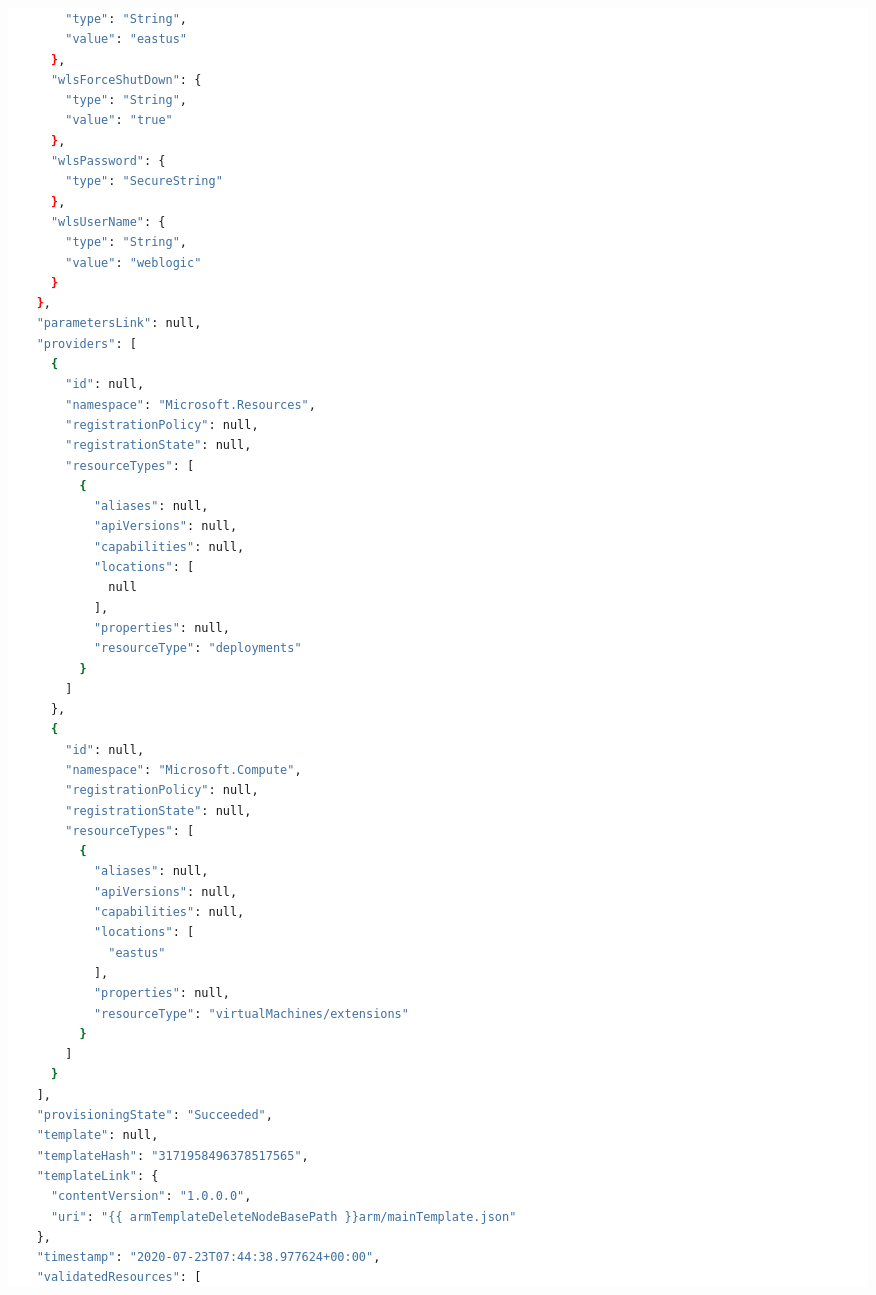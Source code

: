 ```bash
        "type": "String",
        "value": "eastus"
      },
      "wlsForceShutDown": {
        "type": "String",
        "value": "true"
      },
      "wlsPassword": {
        "type": "SecureString"
      },
      "wlsUserName": {
        "type": "String",
        "value": "weblogic"
      }
    },
    "parametersLink": null,
    "providers": [
      {
        "id": null,
        "namespace": "Microsoft.Resources",
        "registrationPolicy": null,
        "registrationState": null,
        "resourceTypes": [
          {
            "aliases": null,
            "apiVersions": null,
            "capabilities": null,
            "locations": [
              null
            ],
            "properties": null,
            "resourceType": "deployments"
          }
        ]
      },
      {
        "id": null,
        "namespace": "Microsoft.Compute",
        "registrationPolicy": null,
        "registrationState": null,
        "resourceTypes": [
          {
            "aliases": null,
            "apiVersions": null,
            "capabilities": null,
            "locations": [
              "eastus"
            ],
            "properties": null,
            "resourceType": "virtualMachines/extensions"
          }
        ]
      }
    ],
    "provisioningState": "Succeeded",
    "template": null,
    "templateHash": "3171958496378517565",
    "templateLink": {
      "contentVersion": "1.0.0.0",
      "uri": "{{ armTemplateDeleteNodeBasePath }}arm/mainTemplate.json"
    },
    "timestamp": "2020-07-23T07:44:38.977624+00:00",
    "validatedResources": [
```